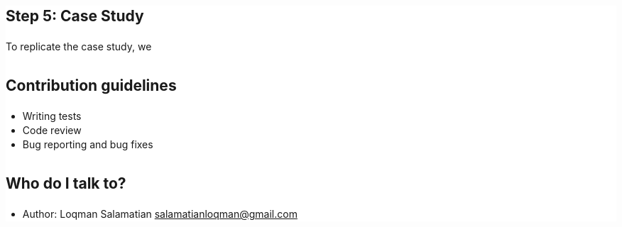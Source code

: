 
## Step 5: Case Study
To replicate the case study, we 

## Contribution guidelines ##

* Writing tests
* Code review
* Bug reporting and bug fixes

## Who do I talk to? ##
* Author: Loqman Salamatian <salamatianloqman@gmail.com>